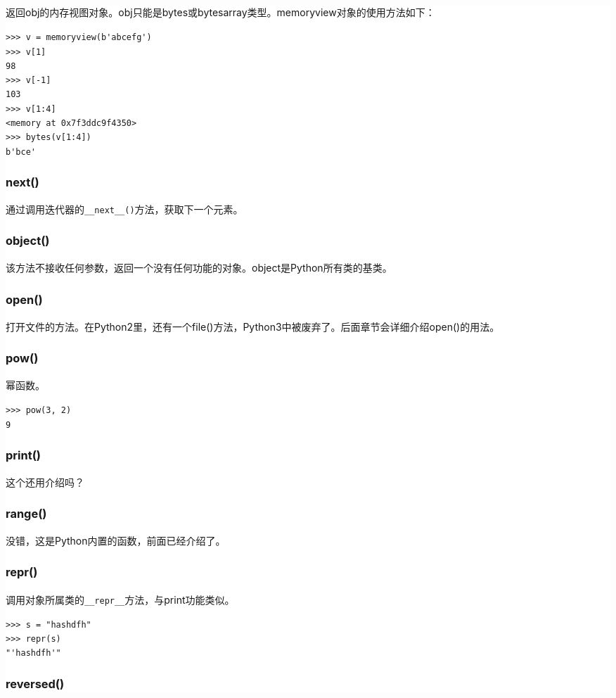 返回obj的内存视图对象。obj只能是bytes或bytesarray类型。memoryview对象的使用方法如下：

```
>>> v = memoryview(b'abcefg')
>>> v[1]
98
>>> v[-1]
103
>>> v[1:4]
<memory at 0x7f3ddc9f4350>
>>> bytes(v[1:4])
b'bce'
```

### next()

通过调用迭代器的`__next__()`方法，获取下一个元素。

### object()

该方法不接收任何参数，返回一个没有任何功能的对象。object是Python所有类的基类。

### open()

打开文件的方法。在Python2里，还有一个file()方法，Python3中被废弃了。后面章节会详细介绍open()的用法。

### pow()

幂函数。

```
>>> pow(3, 2)
9
```

### print()

这个还用介绍吗？

### range()

没错，这是Python内置的函数，前面已经介绍了。

### repr()

调用对象所属类的`__repr__`方法，与print功能类似。

```
>>> s = "hashdfh"
>>> repr(s)
"'hashdfh'"
```

### reversed()
